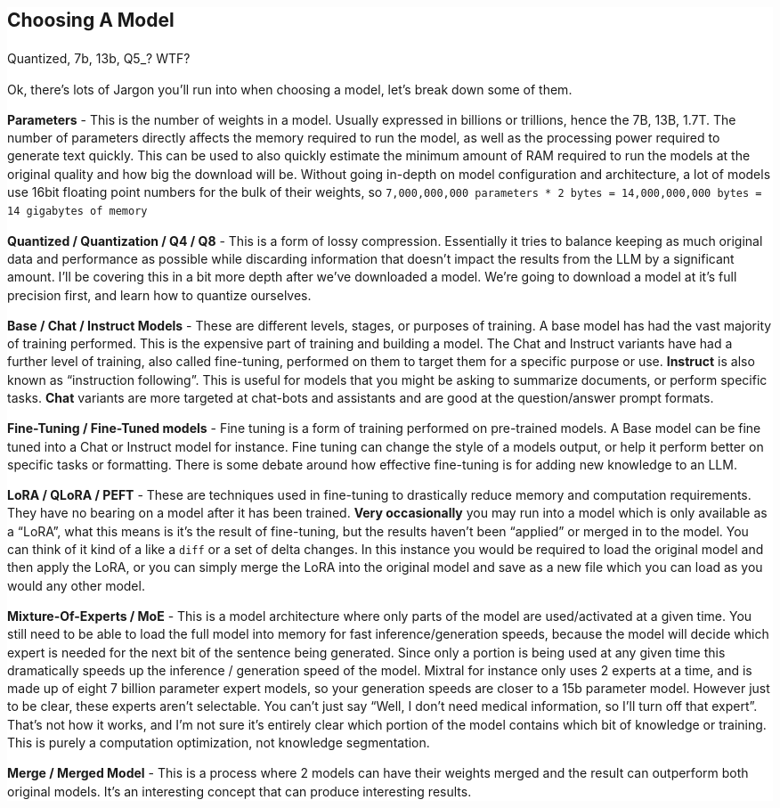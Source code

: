 ## Choosing A Model

Quantized, 7b, 13b, Q5_? WTF? 

Ok, there’s lots of Jargon you’ll run into when choosing a model, let’s break down some of them. 

**Parameters** - This is the number of weights in a model. Usually expressed in billions or trillions, hence the 7B, 13B, 1.7T. The number of parameters directly affects the memory required to run the model, as well as the processing power required to generate text quickly. This can be used to also quickly estimate the minimum amount of RAM required to run the models at the original quality and how big the download will be. Without going in-depth on model configuration and architecture, a lot of models use 16bit floating point numbers for the bulk of their weights, so `7,000,000,000 parameters * 2 bytes = 14,000,000,000 bytes = 14 gigabytes of memory`

**Quantized / Quantization / Q4 / Q8**  - This is a form of lossy compression. Essentially it tries to balance keeping as much original data and performance as possible while discarding information that doesn’t impact the results from the LLM by a significant amount. I’ll be covering this in a bit more depth after we’ve downloaded a model. We’re going to download a model at it’s full precision first, and learn how to quantize ourselves.

**Base / Chat / Instruct Models** - These are different levels, stages, or purposes of training. A base model has had the vast majority of training performed. This is the expensive part of training and building a model. The Chat and Instruct variants have had a further level of training, also called fine-tuning, performed on them to target them for a specific purpose or use. **Instruct** is also known as “instruction following”. This is useful for models that you might be asking to summarize documents, or perform specific tasks. **Chat** variants are more targeted at chat-bots and assistants and are good at the question/answer prompt formats.

**Fine-Tuning / Fine-Tuned models** - Fine tuning is a form of training performed on pre-trained models. A Base model can be fine tuned into a Chat or Instruct model for instance. Fine tuning can change the style of a models output, or help it perform better on specific tasks or formatting. There is some debate around how effective fine-tuning is for adding new knowledge to an LLM.

**LoRA / QLoRA / PEFT** - These are techniques used in fine-tuning to drastically reduce memory and computation requirements. They have no bearing on a model after it has been trained. **Very occasionally** you may run into a model which is only available as a “LoRA”, what this means is it’s the result of fine-tuning, but the results haven’t been “applied” or merged in to the model. You can think of it kind of a like a `diff` or a set of delta changes. In this instance you would be required to load the original model and then apply the LoRA, or you can simply merge the LoRA into the original model and save as a new file which you can load as you would any other model.

**Mixture-Of-Experts / MoE** - This is a model architecture where only parts of the model are used/activated at a given time. You still need to be able to load the full model into memory for fast inference/generation speeds, because the model will decide which expert is needed for the next bit of the sentence being generated. Since only a portion is being used at any given time this dramatically speeds up the inference / generation speed of the model. Mixtral for instance only uses 2 experts at a time, and is made up of eight 7 billion parameter expert models, so your generation speeds are closer to a 15b parameter model. However just to be clear, these experts aren’t selectable. You can’t just say “Well, I don’t need medical information, so I’ll turn off that expert”. That’s not how it works, and I’m not sure it’s entirely clear which portion of the model contains which bit of knowledge or training. This is purely a computation optimization, not knowledge segmentation.

**Merge / Merged Model** - This is a process where 2 models can have their weights merged and the result can outperform both original models. It’s an interesting concept that can produce interesting results.
